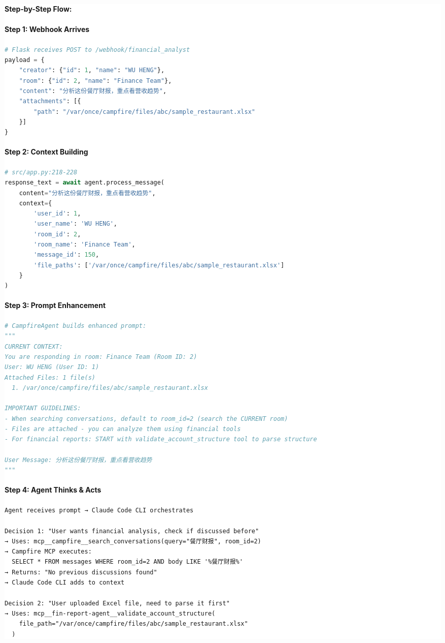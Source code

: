 **Step-by-Step Flow:**

#### Step 1: Webhook Arrives
```python
# Flask receives POST to /webhook/financial_analyst
payload = {
    "creator": {"id": 1, "name": "WU HENG"},
    "room": {"id": 2, "name": "Finance Team"},
    "content": "分析这份餐厅财报，重点看营收趋势",
    "attachments": [{
        "path": "/var/once/campfire/files/abc/sample_restaurant.xlsx"
    }]
}
```

#### Step 2: Context Building
```python
# src/app.py:218-228
response_text = await agent.process_message(
    content="分析这份餐厅财报，重点看营收趋势",
    context={
        'user_id': 1,
        'user_name': 'WU HENG',
        'room_id': 2,
        'room_name': 'Finance Team',
        'message_id': 150,
        'file_paths': ['/var/once/campfire/files/abc/sample_restaurant.xlsx']
    }
)
```

#### Step 3: Prompt Enhancement
```python
# CampfireAgent builds enhanced prompt:
"""
CURRENT CONTEXT:
You are responding in room: Finance Team (Room ID: 2)
User: WU HENG (User ID: 1)
Attached Files: 1 file(s)
  1. /var/once/campfire/files/abc/sample_restaurant.xlsx

IMPORTANT GUIDELINES:
- When searching conversations, default to room_id=2 (search the CURRENT room)
- Files are attached - you can analyze them using financial tools
- For financial reports: START with validate_account_structure tool to parse structure

User Message: 分析这份餐厅财报，重点看营收趋势
"""
```

#### Step 4: Agent Thinks & Acts
```
Agent receives prompt → Claude Code CLI orchestrates

Decision 1: "User wants financial analysis, check if discussed before"
→ Uses: mcp__campfire__search_conversations(query="餐厅财报", room_id=2)
→ Campfire MCP executes:
  SELECT * FROM messages WHERE room_id=2 AND body LIKE '%餐厅财报%'
→ Returns: "No previous discussions found"
→ Claude Code CLI adds to context

Decision 2: "User uploaded Excel file, need to parse it first"
→ Uses: mcp__fin-report-agent__validate_account_structure(
    file_path="/var/once/campfire/files/abc/sample_restaurant.xlsx"
  )
```